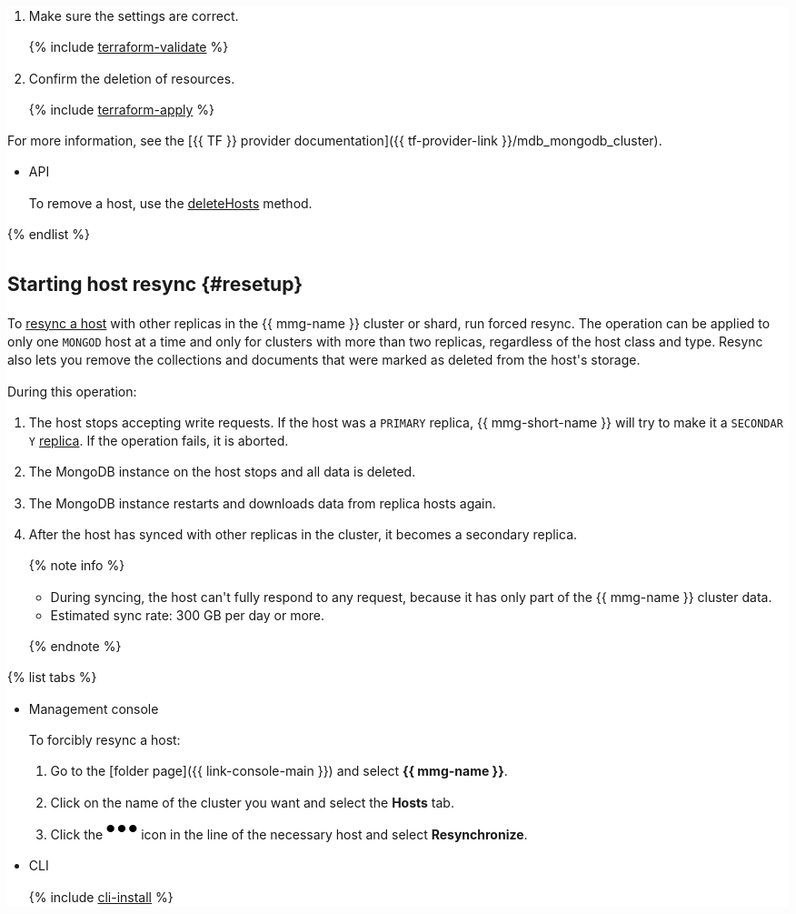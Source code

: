    1. Make sure the settings are correct.

      {% include [terraform-validate](../../_includes/mdb/terraform/validate.md) %}

   1. Confirm the deletion of resources.

      {% include [terraform-apply](../../_includes/mdb/terraform/apply.md) %}

   For more information, see the [{{ TF }} provider documentation]({{ tf-provider-link }}/mdb_mongodb_cluster).

- API

   To remove a host, use the [deleteHosts](../api-ref/Cluster/deleteHosts.md) method.

{% endlist %}

## Starting host resync {#resetup}

To [resync a host](https://docs.mongodb.com/manual/tutorial/resync-replica-set-member/) with other replicas in the {{ mmg-name }} cluster or shard, run forced resync. The operation can be applied to only one `MONGOD` host at a time and only for clusters with more than two replicas, regardless of the host class and type. Resync also lets you remove the collections and documents that were marked as deleted from the host's storage.

During this operation:

1. The host stops accepting write requests. If the host was a `PRIMARY` replica, {{ mmg-short-name }} will try to make it a `SECONDARY` [replica](https://docs.mongodb.com/manual/reference/method/rs.stepDown/#rs.stepDown).  If the operation fails, it is aborted.

1. The MongoDB instance on the host stops and all data is deleted.

1. The MongoDB instance restarts and downloads data from replica hosts again.

1. After the host has synced with other replicas in the cluster, it becomes a secondary replica.

   {% note info %}

   * During syncing, the host can't fully respond to any request, because it has only part of the {{ mmg-name }} cluster data.
   * Estimated sync rate: 300 GB per day or more.

   {% endnote %}

{% list tabs %}

- Management console

   To forcibly resync a host:

   1. Go to the [folder page]({{ link-console-main }}) and select **{{ mmg-name }}**.

   1. Click on the name of the cluster you want and select the **Hosts** tab.

   1. Click the ![image](../../_assets/horizontal-ellipsis.svg) icon in the line of the necessary host and select **Resynchronize**.

- CLI

   {% include [cli-install](../../_includes/cli-install.md) %}
